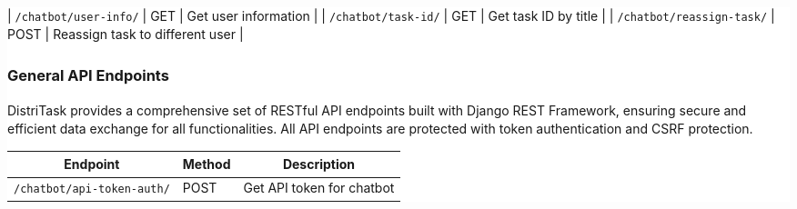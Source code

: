 | `/chatbot/user-info/`          | GET    | Get user information                |
| `/chatbot/task-id/`            | GET    | Get task ID by title                |
| `/chatbot/reassign-task/`      | POST   | Reassign task to different user     |



### General API Endpoints

DistriTask provides a comprehensive set of RESTful API endpoints built with Django REST Framework, ensuring secure and efficient data exchange for all functionalities. All API endpoints are protected with token authentication and CSRF protection.

| Endpoint                   | Method | Description               |
| -------------------------- | ------ | ------------------------- |
| `/chatbot/api-token-auth/` | POST   | Get API token for chatbot |

